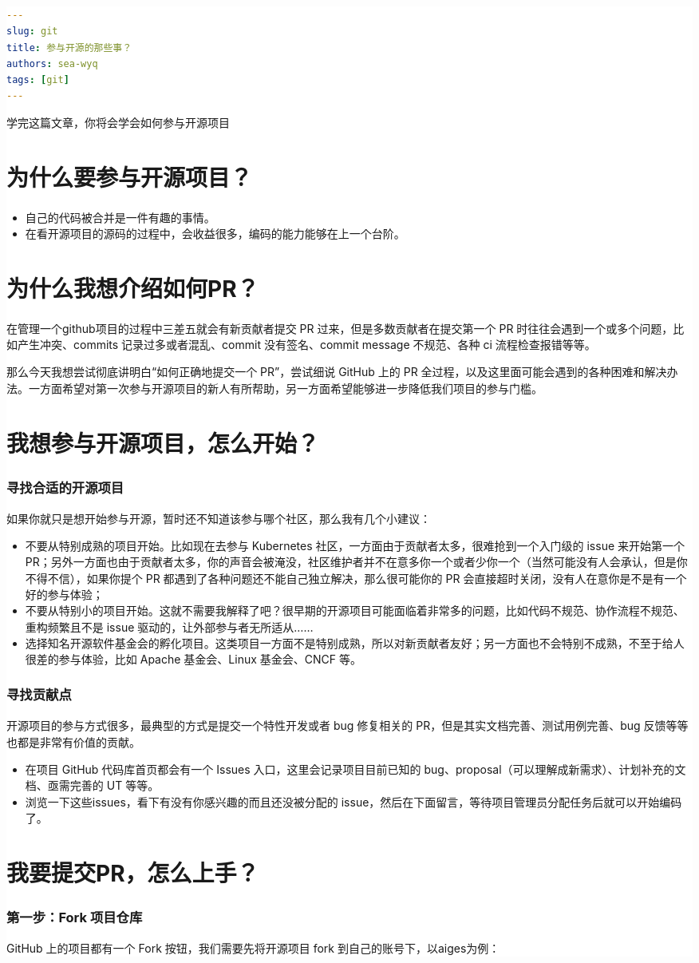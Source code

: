 ```yaml
---
slug: git
title: 参与开源的那些事？
authors: sea-wyq
tags: [git]
---
```

学完这篇文章，你将会学会如何参与开源项目

# 为什么要参与开源项目？
- 自己的代码被合并是一件有趣的事情。
- 在看开源项目的源码的过程中，会收益很多，编码的能力能够在上一个台阶。

# 为什么我想介绍如何PR？
在管理一个github项目的过程中三差五就会有新贡献者提交 PR 过来，但是多数贡献者在提交第一个 PR 时往往会遇到一个或多个问题，比如产生冲突、commits 记录过多或者混乱、commit 没有签名、commit message 不规范、各种 ci 流程检查报错等等。  

那么今天我想尝试彻底讲明白“如何正确地提交一个 PR”，尝试细说 GitHub 上的 PR 全过程，以及这里面可能会遇到的各种困难和解决办法。一方面希望对第一次参与开源项目的新人有所帮助，另一方面希望能够进一步降低我们项目的参与门槛。

# 我想参与开源项目，怎么开始？

### 寻找合适的开源项目
如果你就只是想开始参与开源，暂时还不知道该参与哪个社区，那么我有几个小建议：
- 不要从特别成熟的项目开始。比如现在去参与 Kubernetes 社区，一方面由于贡献者太多，很难抢到一个入门级的 issue 来开始第一个 PR；另外一方面也由于贡献者太多，你的声音会被淹没，社区维护者并不在意多你一个或者少你一个（当然可能没有人会承认，但是你不得不信），如果你提个 PR 都遇到了各种问题还不能自己独立解决，那么很可能你的 PR 会直接超时关闭，没有人在意你是不是有一个好的参与体验；
- 不要从特别小的项目开始。这就不需要我解释了吧？很早期的开源项目可能面临着非常多的问题，比如代码不规范、协作流程不规范、重构频繁且不是 issue 驱动的，让外部参与者无所适从……
- 选择知名开源软件基金会的孵化项目。这类项目一方面不是特别成熟，所以对新贡献者友好；另一方面也不会特别不成熟，不至于给人很差的参与体验，比如 Apache 基金会、Linux 基金会、CNCF 等。

### 寻找贡献点
开源项目的参与方式很多，最典型的方式是提交一个特性开发或者 bug 修复相关的 PR，但是其实文档完善、测试用例完善、bug 反馈等等也都是非常有价值的贡献。

- 在项目 GitHub 代码库首页都会有一个 Issues 入口，这里会记录项目目前已知的 bug、proposal（可以理解成新需求）、计划补充的文档、亟需完善的 UT 等等。
- 浏览一下这些issues，看下有没有你感兴趣的而且还没被分配的 issue，然后在下面留言，等待项目管理员分配任务后就可以开始编码了。

# 我要提交PR，怎么上手？

### 第一步：Fork 项目仓库
GitHub 上的项目都有一个 Fork 按钮，我们需要先将开源项目 fork 到自己的账号下，以aiges为例：